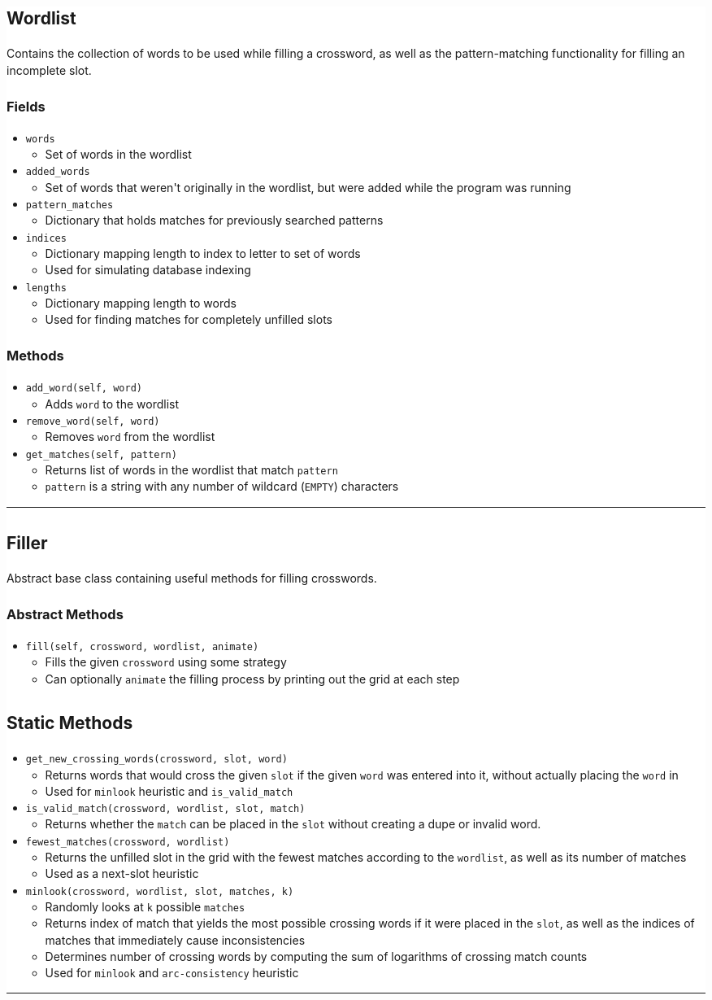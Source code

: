 
## Wordlist

Contains the collection of words to be used while filling a crossword, as well as the pattern-matching functionality for filling an incomplete slot.

### Fields
- `words`
	- Set of words in the wordlist
- `added_words`
	- Set of words that weren't originally in the wordlist, but were added while the program was running
- `pattern_matches`
	- Dictionary that holds matches for previously searched patterns
- `indices`
    - Dictionary mapping length to index to letter to set of words
    - Used for simulating database indexing
- `lengths`
    - Dictionary mapping length to words
    - Used for finding matches for completely unfilled slots

### Methods
- `add_word(self, word)`
	- Adds `word` to the wordlist
- `remove_word(self, word)`
	- Removes `word` from the wordlist
- `get_matches(self, pattern)`
	- Returns list of words in the wordlist that match `pattern`
	- `pattern` is a string with any number of wildcard (`EMPTY`) characters
---

## Filler

Abstract base class containing useful methods for filling crosswords.

### Abstract Methods
- `fill(self, crossword, wordlist, animate)`
	- Fills the given `crossword` using some strategy
	- Can optionally `animate` the filling process by printing out the grid at each step

## Static Methods

- `get_new_crossing_words(crossword, slot, word)`
	- Returns words that would cross the given `slot` if the given `word` was entered into it, without actually placing the `word` in
	- Used for `minlook` heuristic and `is_valid_match`
- `is_valid_match(crossword, wordlist, slot, match)`
    - Returns whether the `match` can be placed in the `slot` without creating a dupe or invalid word.
- `fewest_matches(crossword, wordlist)`
	- Returns the unfilled slot in the grid with the fewest matches according to the `wordlist`, as well as its number of matches
	- Used as a next-slot heuristic
- `minlook(crossword, wordlist, slot, matches, k)`
	- Randomly looks at `k` possible `matches`
	- Returns index of match that yields the most possible crossing words if it were placed in the `slot`, as well as the indices of matches that immediately cause inconsistencies
	- Determines number of crossing words by computing the sum of logarithms of crossing match counts
	- Used for `minlook` and `arc-consistency` heuristic

---